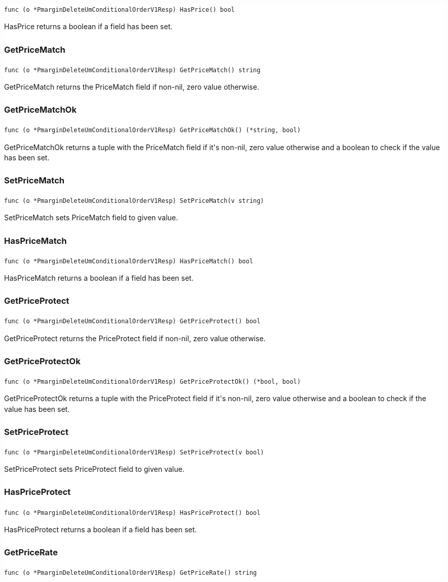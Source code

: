 `func (o *PmarginDeleteUmConditionalOrderV1Resp) HasPrice() bool`

HasPrice returns a boolean if a field has been set.

### GetPriceMatch

`func (o *PmarginDeleteUmConditionalOrderV1Resp) GetPriceMatch() string`

GetPriceMatch returns the PriceMatch field if non-nil, zero value otherwise.

### GetPriceMatchOk

`func (o *PmarginDeleteUmConditionalOrderV1Resp) GetPriceMatchOk() (*string, bool)`

GetPriceMatchOk returns a tuple with the PriceMatch field if it's non-nil, zero value otherwise
and a boolean to check if the value has been set.

### SetPriceMatch

`func (o *PmarginDeleteUmConditionalOrderV1Resp) SetPriceMatch(v string)`

SetPriceMatch sets PriceMatch field to given value.

### HasPriceMatch

`func (o *PmarginDeleteUmConditionalOrderV1Resp) HasPriceMatch() bool`

HasPriceMatch returns a boolean if a field has been set.

### GetPriceProtect

`func (o *PmarginDeleteUmConditionalOrderV1Resp) GetPriceProtect() bool`

GetPriceProtect returns the PriceProtect field if non-nil, zero value otherwise.

### GetPriceProtectOk

`func (o *PmarginDeleteUmConditionalOrderV1Resp) GetPriceProtectOk() (*bool, bool)`

GetPriceProtectOk returns a tuple with the PriceProtect field if it's non-nil, zero value otherwise
and a boolean to check if the value has been set.

### SetPriceProtect

`func (o *PmarginDeleteUmConditionalOrderV1Resp) SetPriceProtect(v bool)`

SetPriceProtect sets PriceProtect field to given value.

### HasPriceProtect

`func (o *PmarginDeleteUmConditionalOrderV1Resp) HasPriceProtect() bool`

HasPriceProtect returns a boolean if a field has been set.

### GetPriceRate

`func (o *PmarginDeleteUmConditionalOrderV1Resp) GetPriceRate() string`
